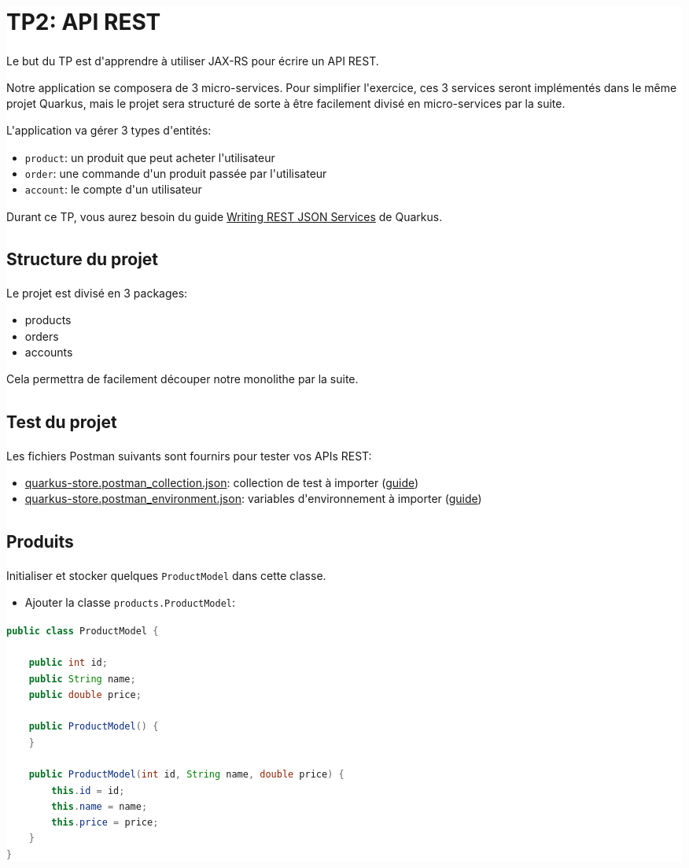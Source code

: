# TP2: API REST

Le but du TP est d'apprendre à utiliser JAX-RS pour écrire un API REST.

Notre application se composera de 3 micro-services. Pour simplifier l'exercice, ces 3 services seront implémentés dans le même projet Quarkus, mais le projet sera structuré de sorte à être facilement divisé en micro-services par la suite.

L'application va gérer 3 types d'entités:
- `product`: un produit que peut acheter l'utilisateur
- `order`: une commande d'un produit passée par l'utilisateur
- `account`: le compte d'un utilisateur

Durant ce TP, vous aurez besoin du guide [Writing REST JSON Services](https://quarkus.io/guides/rest-json) de Quarkus.

## Structure du projet

Le projet est divisé en 3 packages:
- products
- orders
- accounts

Cela permettra de facilement découper notre monolithe par la suite.

## Test du projet

Les fichiers Postman suivants sont fournirs pour tester vos APIs REST:
- [quarkus-store.postman_collection.json](./quarkus-store.postman_collection.json): collection de test à importer ([guide](https://learning.postman.com/docs/postman/collections/importing-and-exporting-data/#importing-data-into-postman))
- [quarkus-store.postman_environment.json](./quarkus-store.postman_environment.json): variables d'environnement à importer ([guide](https://learning.postman.com/docs/postman/variables-and-environments/managing-environments/#accessing-environments))

## Produits

Initialiser et stocker quelques `ProductModel` dans cette classe.

- Ajouter la classe `products.ProductModel`:
```java
public class ProductModel {
	
	public int id;
	public String name;
	public double price;

	public ProductModel() {
	}

	public ProductModel(int id, String name, double price) {
		this.id = id;
		this.name = name;
		this.price = price;
	}
}
```
